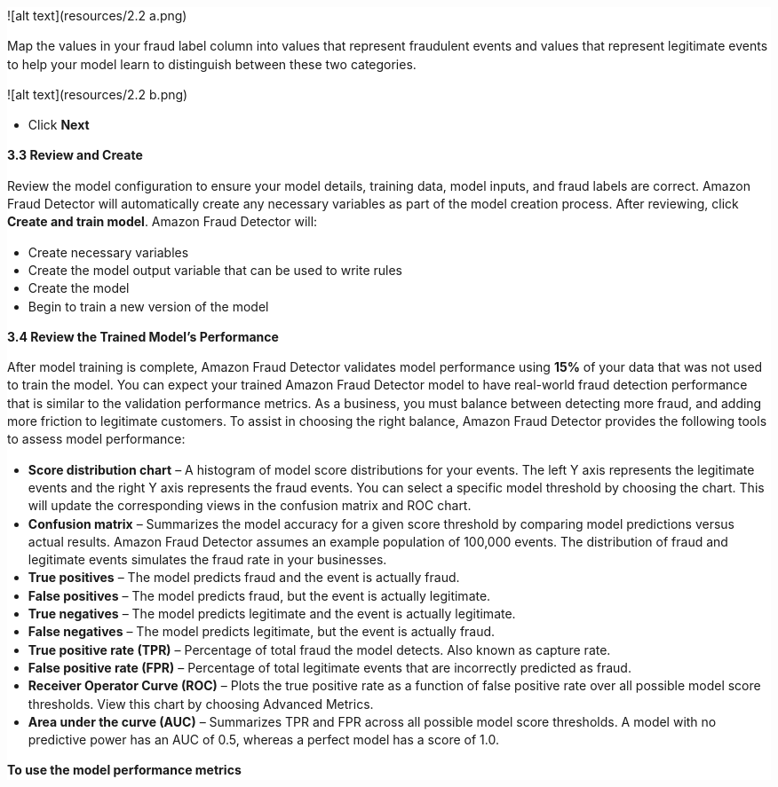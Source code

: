![alt text](resources/2.2 a.png)


Map the values in your fraud label column into values that represent fraudulent events and values that represent legitimate events to help your model learn to distinguish between these two categories.

![alt text](resources/2.2 b.png)

- Click **Next**


**3.3 Review and Create**

Review the model configuration to ensure your model details, training data, model inputs, and fraud labels are correct. Amazon Fraud Detector will automatically create any necessary variables as part of the model creation process.
After reviewing, click **Create and train model**. Amazon Fraud Detector will:
-	Create necessary variables
-	Create the model output variable that can be used to write rules
-	Create the model
-	Begin to train a new version of the model

**3.4 Review the Trained Model’s Performance**

After model training is complete, Amazon Fraud Detector validates model performance using **15%** of your data that was not used to train the model. You can expect your trained Amazon Fraud Detector model to have real-world fraud detection performance that is similar to the validation performance metrics.
As a business, you must balance between detecting more fraud, and adding more friction to legitimate customers. To assist in choosing the right balance, Amazon Fraud Detector provides the following tools to assess model performance:
-	**Score distribution chart** – A histogram of model score distributions for your events. The left Y axis represents the legitimate events and the right Y axis represents the fraud events. You can select a specific model threshold by choosing the chart. This will update the corresponding views in the confusion matrix and ROC chart.
-	**Confusion matrix** – Summarizes the model accuracy for a given score threshold by comparing model predictions versus actual results. Amazon Fraud Detector assumes an example population of 100,000 events. The distribution of fraud and legitimate events simulates the fraud rate in your businesses.
-	**True positives** – The model predicts fraud and the event is actually fraud.
-	**False positives** – The model predicts fraud, but the event is actually legitimate.
-	**True negatives** – The model predicts legitimate and the event is actually legitimate.
-	**False negatives** – The model predicts legitimate, but the event is actually fraud.
-	**True positive rate (TPR)** – Percentage of total fraud the model detects. Also known as capture rate.
-	**False positive rate (FPR)** – Percentage of total legitimate events that are incorrectly predicted as fraud.
-	**Receiver Operator Curve (ROC)** – Plots the true positive rate as a function of false positive rate over all possible model score thresholds. View this chart by choosing Advanced Metrics.
-	**Area under the curve (AUC)** – Summarizes TPR and FPR across all possible model score thresholds. A model with no predictive power has an AUC of 0.5, whereas a perfect model has a score of 1.0.


**To use the model performance metrics**
